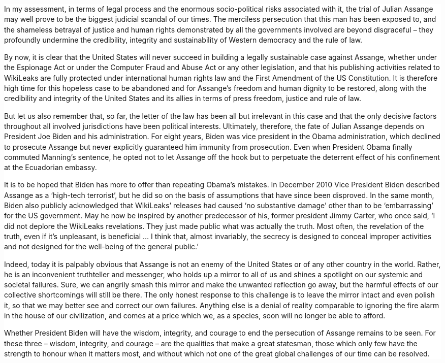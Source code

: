 In my assessment, in terms of legal process and the enormous socio-political risks associated with it, the trial of Julian Assange may well prove to be the biggest judicial scandal of our times. The merciless persecution that this man has been exposed to, and the shameless betrayal of justice and human rights demonstrated by all the governments involved are beyond disgraceful – they profoundly undermine the credibility, integrity and sustainability of Western democracy and the rule of law.

By now, it is clear that the United States will never succeed in building a legally sustainable case against Assange, whether under the Espionage Act or under the Computer Fraud and Abuse Act or any other legislation, and that his publishing activities related to WikiLeaks are fully protected under international human rights law and the First Amendment of the US Constitution. It is therefore high time for this hopeless case to be abandoned and for Assange’s freedom and human dignity to be restored, along with the credibility and integrity of the United States and its allies in terms of press freedom, justice and rule of law.

But let us also remember that, so far, the letter of the law has been all but irrelevant in this case and that the only decisive factors throughout all involved jurisdictions have been political interests. Ultimately, therefore, the fate of Julian Assange depends on President Joe Biden and his administration. For eight years, Biden was vice president in the Obama administration, which declined to prosecute Assange but never explicitly guaranteed him immunity from prosecution. Even when President Obama finally commuted Manning’s sentence, he opted not to let Assange off the hook but to perpetuate the deterrent effect of his confinement at the Ecuadorian embassy.

It is to be hoped that Biden has more to offer than repeating Obama’s mistakes. In December 2010 Vice President Biden described Assange as a ‘high-tech terrorist’, but he did so on the basis of assumptions that have since been disproved. In the same month, Biden also publicly acknowledged that WikiLeaks’ releases had caused ‘no substantive damage’ other than to be ‘embarrassing’ for the US government. May he now be inspired by another predecessor of his, former president Jimmy Carter, who once said, ‘I did not deplore the WikiLeaks revelations. They just made public what was actually the truth. Most often, the revelation of the truth, even if it’s unpleasant, is beneficial … I think that, almost invariably, the secrecy is designed to conceal improper activities and not designed for the well-being of the general public.’

Indeed, today it is palpably obvious that Assange is not an enemy of the United States or of any other country in the world. Rather, he is an inconvenient truthteller and messenger, who holds up a mirror to all of us and shines a spotlight on our systemic and societal failures. Sure, we can angrily smash this mirror and make the unwanted reflection go away, but the harmful effects of our collective shortcomings will still be there. The only honest response to this challenge is to leave the mirror intact and even polish it, so that we may better see and correct our own failures. Anything else is a denial of reality comparable to ignoring the fire alarm in the house of our civilization, and comes at a price which we, as a species, soon will no longer be able to afford.

Whether President Biden will have the wisdom, integrity, and courage to end the persecution of Assange remains to be seen. For these three – wisdom, integrity, and courage – are the qualities that make a great statesman, those which only few have the strength to honour when it matters most, and without which not one of the great global challenges of our time can be resolved.